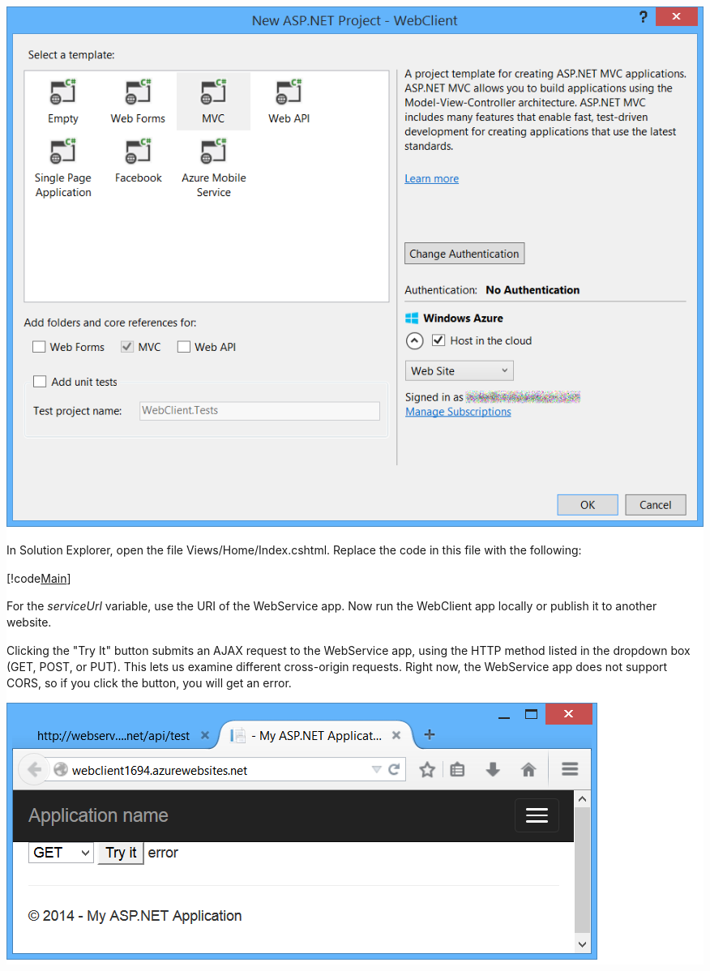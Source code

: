 [![](enabling-cross-origin-requests-in-web-api/_static/image6.png)](enabling-cross-origin-requests-in-web-api/_static/image5.png)

In Solution Explorer, open the file Views/Home/Index.cshtml. Replace the code in this file with the following:

[!code[Main](enabling-cross-origin-requests-in-web-api/samples/sample1.xml?highlight=13)]

For the *serviceUrl* variable, use the URI of the WebService app. Now run the WebClient app locally or publish it to another website.

Clicking the "Try It" button submits an AJAX request to the WebService app, using the HTTP method listed in the dropdown box (GET, POST, or PUT). This lets us examine different cross-origin requests. Right now, the WebService app does not support CORS, so if you click the button, you will get an error.

![](enabling-cross-origin-requests-in-web-api/_static/image7.png)
